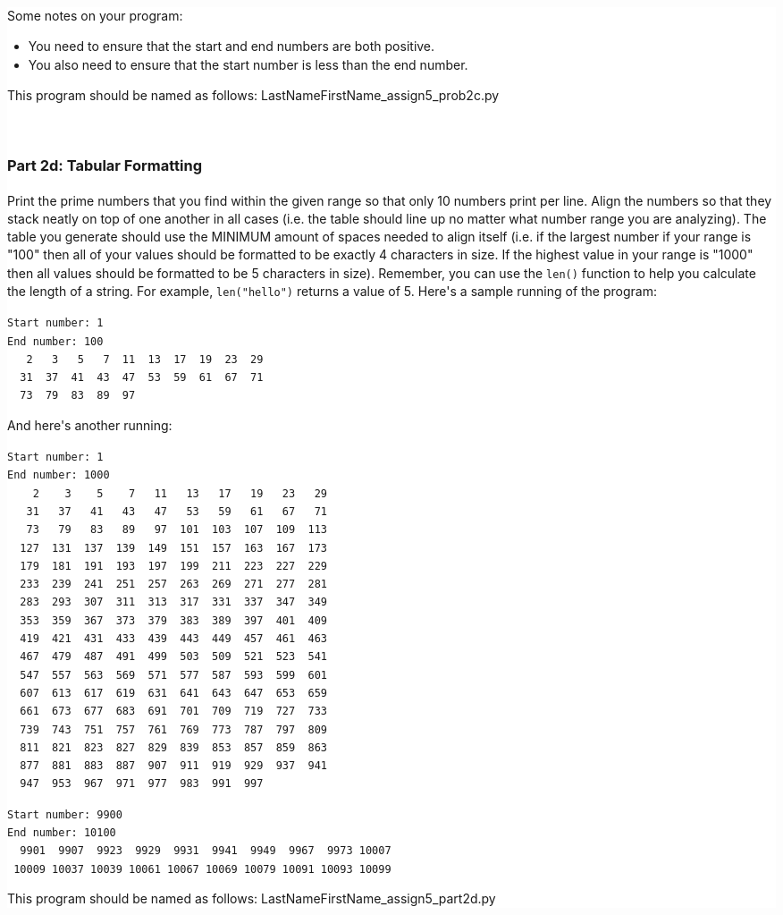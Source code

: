 Some notes on your program:
- You need to ensure that the start and end numbers are both positive.
- You also need to ensure that the start number is less than the end number.

This program should be named as follows: LastNameFirstName_assign5_prob2c.py

<div class="section-break"><br></div>

### Part 2d: Tabular Formatting
Print the prime numbers that you find within the given range so that only 10 numbers print per line. Align the numbers so that they stack neatly on top of one another in all cases (i.e. the table should line up no matter what number range you are analyzing). The table you generate should use the MINIMUM amount of spaces needed to align itself (i.e. if the largest number if your range is "100" then all of your values should be formatted to be exactly 4 characters in size. If the highest value in your range is "1000" then all values should be formatted to be 5 characters in size). Remember, you can use the `len()` function to help you calculate the length of a string. For example, `len("hello")` returns a value of 5. Here's a sample running of the program:

```
Start number: 1
End number: 100
   2   3   5   7  11  13  17  19  23  29
  31  37  41  43  47  53  59  61  67  71
  73  79  83  89  97 
```
And here's another running:
```
Start number: 1
End number: 1000
    2    3    5    7   11   13   17   19   23   29
   31   37   41   43   47   53   59   61   67   71
   73   79   83   89   97  101  103  107  109  113
  127  131  137  139  149  151  157  163  167  173
  179  181  191  193  197  199  211  223  227  229
  233  239  241  251  257  263  269  271  277  281
  283  293  307  311  313  317  331  337  347  349
  353  359  367  373  379  383  389  397  401  409
  419  421  431  433  439  443  449  457  461  463
  467  479  487  491  499  503  509  521  523  541
  547  557  563  569  571  577  587  593  599  601
  607  613  617  619  631  641  643  647  653  659
  661  673  677  683  691  701  709  719  727  733
  739  743  751  757  761  769  773  787  797  809
  811  821  823  827  829  839  853  857  859  863
  877  881  883  887  907  911  919  929  937  941
  947  953  967  971  977  983  991  997 
```
```
Start number: 9900
End number: 10100
  9901  9907  9923  9929  9931  9941  9949  9967  9973 10007
 10009 10037 10039 10061 10067 10069 10079 10091 10093 10099
```
This program should be named as follows: LastNameFirstName_assign5_part2d.py
